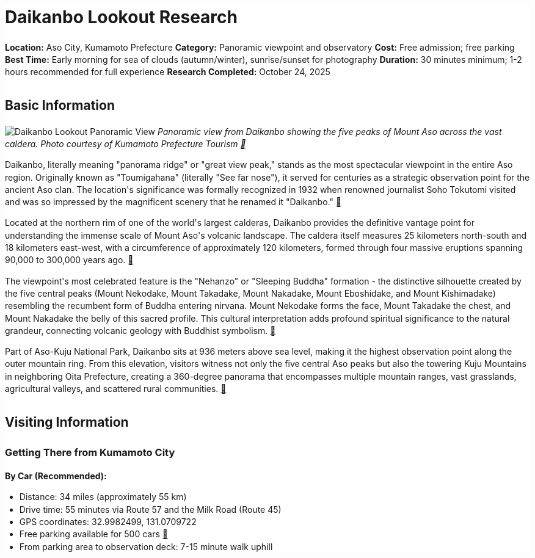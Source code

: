 # Daikanbo Lookout Research

**Location:** Aso City, Kumamoto Prefecture
**Category:** Panoramic viewpoint and observatory
**Cost:** Free admission; free parking
**Best Time:** Early morning for sea of clouds (autumn/winter), sunrise/sunset for photography
**Duration:** 30 minutes minimum; 1-2 hours recommended for full experience
**Research Completed:** October 24, 2025

## Basic Information

![Daikanbo Lookout Panoramic View](https://kumamoto.guide/files/0e474df3-28be-4c28-9b82-d2f0363d9e76_l.jpg?1552525460)
*Panoramic view from Daikanbo showing the five peaks of Mount Aso across the vast caldera. Photo courtesy of Kumamoto Prefecture Tourism [🔗](https://kumamoto.guide/en/photogallery/detail/5551)*

Daikanbo, literally meaning "panorama ridge" or "great view peak," stands as the most spectacular viewpoint in the entire Aso region. Originally known as "Toumigahana" (literally "See far nose"), it served for centuries as a strategic observation point for the ancient Aso clan. The location's significance was formally recognized in 1932 when renowned journalist Soho Tokutomi visited and was so impressed by the magnificent scenery that he renamed it "Daikanbo." [🔗](https://kumamoto.guide/en/spots/detail/211)

Located at the northern rim of one of the world's largest calderas, Daikanbo provides the definitive vantage point for understanding the immense scale of Mount Aso's volcanic landscape. The caldera itself measures 25 kilometers north-south and 18 kilometers east-west, with a circumference of approximately 120 kilometers, formed through four massive eruptions spanning 90,000 to 300,000 years ago. [🔗](https://en.wikipedia.org/wiki/Aso_Caldera)

The viewpoint's most celebrated feature is the "Nehanzo" or "Sleeping Buddha" formation - the distinctive silhouette created by the five central peaks (Mount Nekodake, Mount Takadake, Mount Nakadake, Mount Eboshidake, and Mount Kishimadake) resembling the recumbent form of Buddha entering nirvana. Mount Nekodake forms the face, Mount Takadake the chest, and Mount Nakadake the belly of this sacred profile. This cultural interpretation adds profound spiritual significance to the natural grandeur, connecting volcanic geology with Buddhist symbolism. [🔗](https://www.kanpai-japan.com/daikanbo-observatory-mount-aso)

Part of Aso-Kuju National Park, Daikanbo sits at 936 meters above sea level, making it the highest observation point along the outer mountain ring. From this elevation, visitors witness not only the five central Aso peaks but also the towering Kuju Mountains in neighboring Oita Prefecture, creating a 360-degree panorama that encompasses multiple mountain ranges, vast grasslands, agricultural valleys, and scattered rural communities. [🔗](https://www.visit-kyushu.com/en/see-and-do/spots/daikanbo-peak/)

## Visiting Information

### Getting There from Kumamoto City

**By Car (Recommended):**
- Distance: 34 miles (approximately 55 km)
- Drive time: 55 minutes via Route 57 and the Milk Road (Route 45)
- GPS coordinates: 32.9982499, 131.0709722
- Free parking available for 500 cars [🔗](https://kumamoto.guide/en/spots/detail/211)
- From parking area to observation deck: 7-15 minute walk uphill
